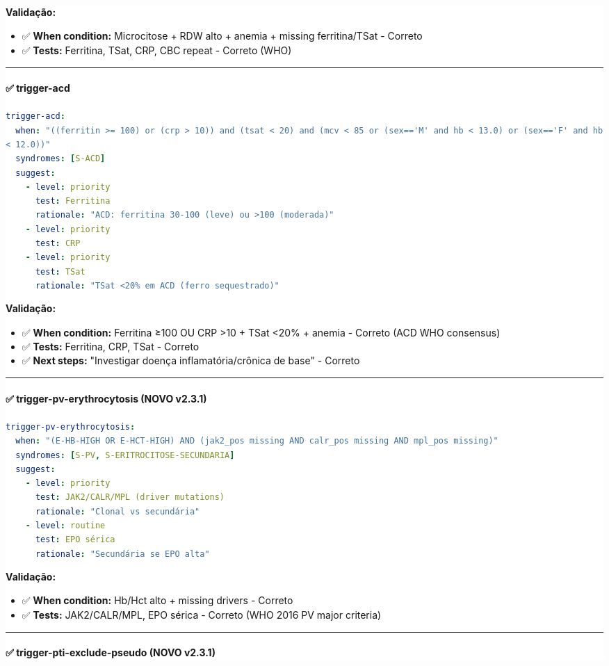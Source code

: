**Validação:**
- ✅ **When condition:** Microcitose + RDW alto + anemia + missing ferritina/TSat - Correto
- ✅ **Tests:** Ferritina, TSat, CRP, CBC repeat - Correto (WHO)

---

#### ✅ trigger-acd

```yaml
trigger-acd:
  when: "((ferritin >= 100) or (crp > 10)) and (tsat < 20) and (mcv < 85 or (sex=='M' and hb < 13.0) or (sex=='F' and hb < 12.0))"
  syndromes: [S-ACD]
  suggest:
    - level: priority
      test: Ferritina
      rationale: "ACD: ferritina 30-100 (leve) ou >100 (moderada)"
    - level: priority
      test: CRP
    - level: priority
      test: TSat
      rationale: "TSat <20% em ACD (ferro sequestrado)"
```

**Validação:**
- ✅ **When condition:** Ferritina ≥100 OU CRP >10 + TSat <20% + anemia - Correto (ACD WHO consensus)
- ✅ **Tests:** Ferritina, CRP, TSat - Correto
- ✅ **Next steps:** "Investigar doença inflamatória/crônica de base" - Correto

---

#### ✅ trigger-pv-erythrocytosis (NOVO v2.3.1)

```yaml
trigger-pv-erythrocytosis:
  when: "(E-HB-HIGH OR E-HCT-HIGH) AND (jak2_pos missing AND calr_pos missing AND mpl_pos missing)"
  syndromes: [S-PV, S-ERITROCITOSE-SECUNDARIA]
  suggest:
    - level: priority
      test: JAK2/CALR/MPL (driver mutations)
      rationale: "Clonal vs secundária"
    - level: routine
      test: EPO sérica
      rationale: "Secundária se EPO alta"
```

**Validação:**
- ✅ **When condition:** Hb/Hct alto + missing drivers - Correto
- ✅ **Tests:** JAK2/CALR/MPL, EPO sérica - Correto (WHO 2016 PV major criteria)

---

#### ✅ trigger-pti-exclude-pseudo (NOVO v2.3.1)

